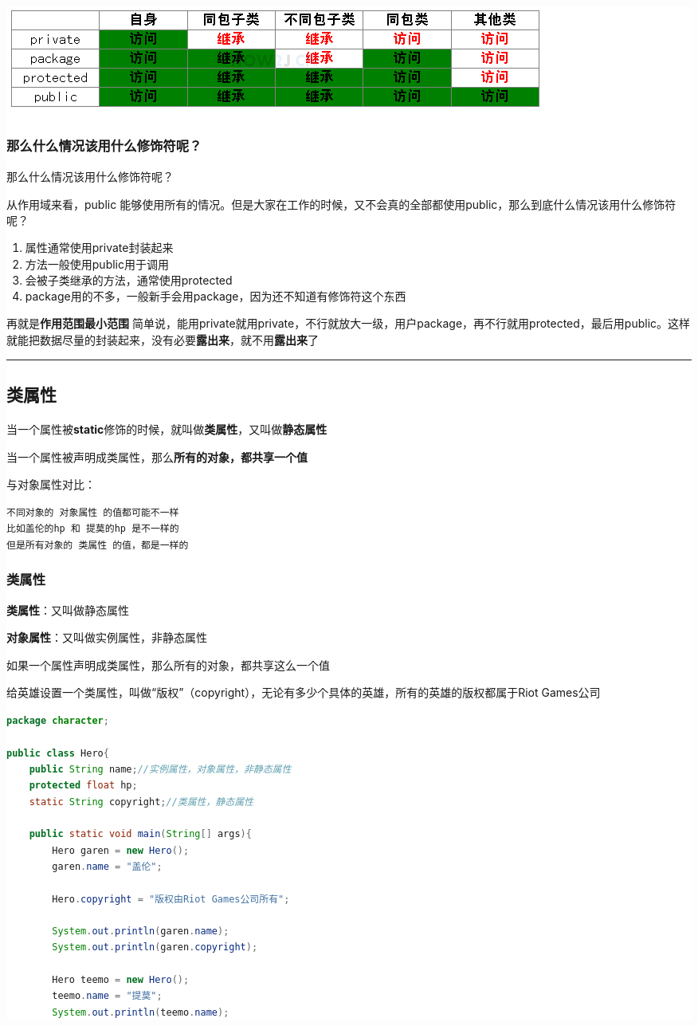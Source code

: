 ![](/styles/images/2019-03-22-how2java/7.12.png)

### 那么什么情况该用什么修饰符呢？

那么什么情况该用什么修饰符呢？

从作用域来看，public 能够使用所有的情况。但是大家在工作的时候，又不会真的全部都使用public，那么到底什么情况该用什么修饰符呢？

1. 属性通常使用private封装起来
2. 方法一般使用public用于调用
3. 会被子类继承的方法，通常使用protected
4. package用的不多，一般新手会用package，因为还不知道有修饰符这个东西

再就是**作用范围最小范围**
简单说，能用private就用private，不行就放大一级，用户package，再不行就用protected，最后用public。这样就能把数据尽量的封装起来，没有必要**露出来**，就不用**露出来**了

------

## 类属性

当一个属性被**static**修饰的时候，就叫做**类属性**，又叫做**静态属性**

当一个属性被声明成类属性，那么**所有的对象，都共享一个值**

与对象属性对比：

	不同对象的 对象属性 的值都可能不一样
	比如盖伦的hp 和 提莫的hp 是不一样的
	但是所有对象的 类属性 的值，都是一样的

### 类属性

**类属性**：又叫做静态属性

**对象属性**：又叫做实例属性，非静态属性

如果一个属性声明成类属性，那么所有的对象，都共享这么一个值

给英雄设置一个类属性，叫做“版权”（copyright），无论有多少个具体的英雄，所有的英雄的版权都属于Riot Games公司

```java
package character;

public class Hero{
	public String name;//实例属性，对象属性，非静态属性
	protected float hp;
	static String copyright;//类属性，静态属性

	public static void main(String[] args){
		Hero garen = new Hero();
		garen.name = "盖伦";

		Hero.copyright = "版权由Riot Games公司所有";

		System.out.println(garen.name);
		System.out.println(garen.copyright);

		Hero teemo = new Hero();
		teemo.name = "提莫";
		System.out.println(teemo.name);
```